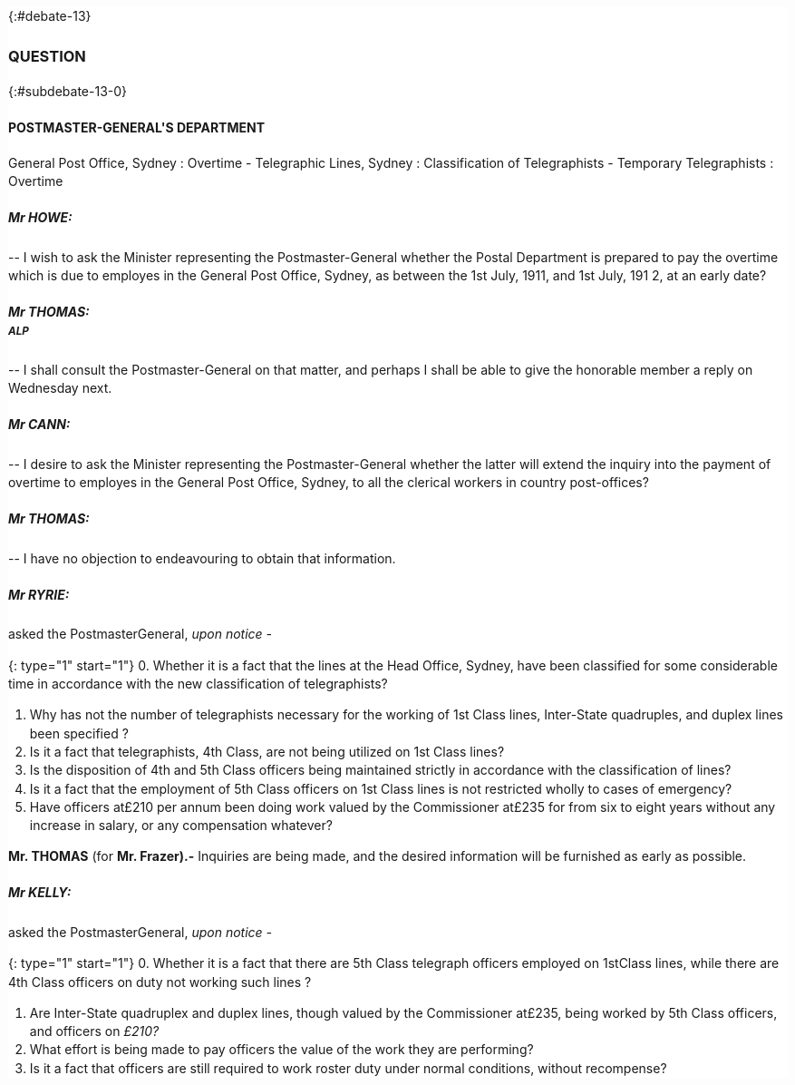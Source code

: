 {:#debate-13}
### QUESTION

{:#subdebate-13-0}
#### POSTMASTER-GENERAL'S DEPARTMENT

General Post Office, Sydney : Overtime - Telegraphic Lines, Sydney : Classification of Telegraphists - Temporary Telegraphists : Overtime

##### Mr HOWE:

-- I wish to ask the Minister representing the Postmaster-General whether the Postal Department is prepared to pay the overtime which is due to employes in the General Post Office, Sydney, as between the 1st July, 1911, and 1st July, 191 2, at an early date? 

##### Mr THOMAS:<br><small class="text-muted">ALP</small>

-- I shall consult the Postmaster-General on that matter, and perhaps I shall be able to give the honorable member a reply on Wednesday next. 

##### Mr CANN:

-- I desire to ask the Minister representing the Postmaster-General whether the latter will extend the inquiry into the payment of overtime to employes in the General Post Office, Sydney, to all the clerical workers in country post-offices? 

##### Mr THOMAS:

-- I have no objection to endeavouring to obtain that information. 

##### Mr RYRIE:

asked the PostmasterGeneral,  *upon notice -* 

{: type="1" start="1"}
0. Whether it is a fact that the lines at the Head Office, Sydney, have been classified for some considerable time in accordance with the new classification of telegraphists? 
1. Why has not the number of telegraphists necessary for the working of 1st Class lines, Inter-State quadruples, and duplex lines been specified ? 
2. Is it a fact that telegraphists, 4th Class, are not being utilized on 1st Class lines? 
3. Is the disposition of 4th and 5th Class officers being maintained strictly in accordance with the classification of lines? 
4. Is it a fact that the employment of 5th Class officers on 1st Class lines is not restricted wholly to cases of emergency? 
5. Have officers at£210 per annum been doing work valued by the Commissioner at£235 for from six to eight years without any increase in salary, or any compensation whatever? 


 **Mr. THOMAS** (for  **Mr. Frazer).-**  Inquiries are being made, and the desired information will be furnished as early as possible. 

##### Mr KELLY:

asked the PostmasterGeneral,  *upon notice -* 

{: type="1" start="1"}
0. Whether it is a fact that there are 5th Class telegraph officers employed on 1stClass lines, while there are 4th Class officers on duty not working such lines ? 
1. Are Inter-State quadruplex and duplex lines, though valued by the Commissioner at£235, being worked by 5th Class officers, and officers on  *£210?* 
2. What effort is being made to pay officers the value of the work they are performing? 
3. Is it a fact that officers are still required to work roster duty under normal conditions, without recompense? 
